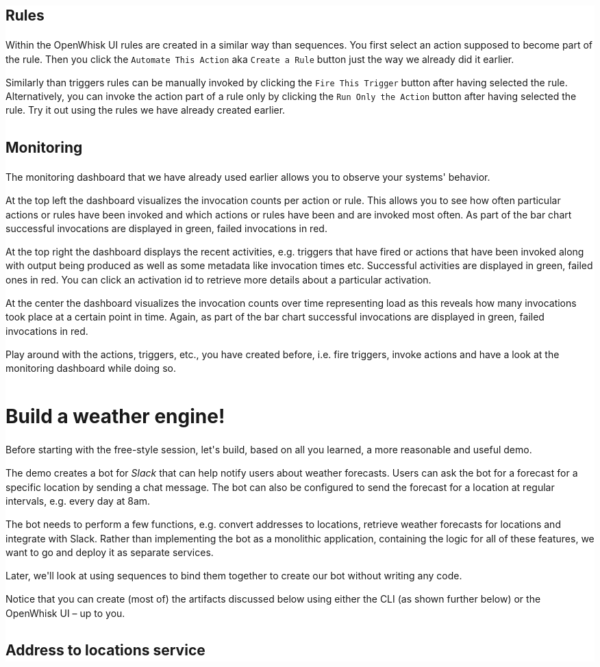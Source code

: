 ## Rules

Within the OpenWhisk UI rules are created in a similar way than sequences. You first select an action supposed to become part of the rule. Then you click the `Automate This Action` aka `Create a Rule` button just the way we already did it earlier.

Similarly than triggers rules can be manually invoked by clicking the `Fire This Trigger` button after having selected the rule. Alternatively, you can invoke the action part of a rule only by clicking the `Run Only the Action` button after having selected the rule. Try it out using the rules we have already created earlier.

## Monitoring

The monitoring dashboard that we have already used earlier allows you to observe your systems' behavior.

At the top left the dashboard visualizes the invocation counts per action or rule. This allows you to see how often particular actions or rules have been invoked and which actions or rules have been and are invoked most often. As part of the bar chart successful invocations are displayed in green, failed invocations in red.

At the top right the dashboard displays the recent activities, e.g. triggers that have fired or actions that have been invoked along with output being produced as well as some metadata like invocation times etc. Successful activities are displayed in green, failed ones in red. You can click an activation id to retrieve more details about a particular activation.

At the center the dashboard visualizes the invocation counts over time representing load as this reveals how many invocations took place at a certain point in time. Again, as part of the bar chart successful invocations are displayed in green, failed invocations in red.

Play around with the actions, triggers, etc., you have created before, i.e. fire triggers, invoke actions and have a look at the monitoring dashboard while doing so.

# Build a weather engine!

Before starting with the free-style session, let's build, based on all you learned, a more reasonable and useful demo.

The demo creates a bot for *Slack* that can help notify users about weather forecasts. Users can ask the bot for a forecast for a specific location by sending a chat message. The bot can also be configured to send the forecast for a location at regular intervals, e.g. every day at 8am.

The bot needs to perform a few functions, e.g. convert addresses to locations, retrieve weather forecasts for locations and integrate with Slack. Rather than implementing the bot as a monolithic application, containing the logic for all of these features, we want to go and deploy it as separate services.

Later, we'll look at using sequences to bind them together to create our bot without writing any code.

Notice that you can create (most of) the artifacts discussed below using either the CLI (as shown further below) or the OpenWhisk UI – up to you.

## Address to locations service
